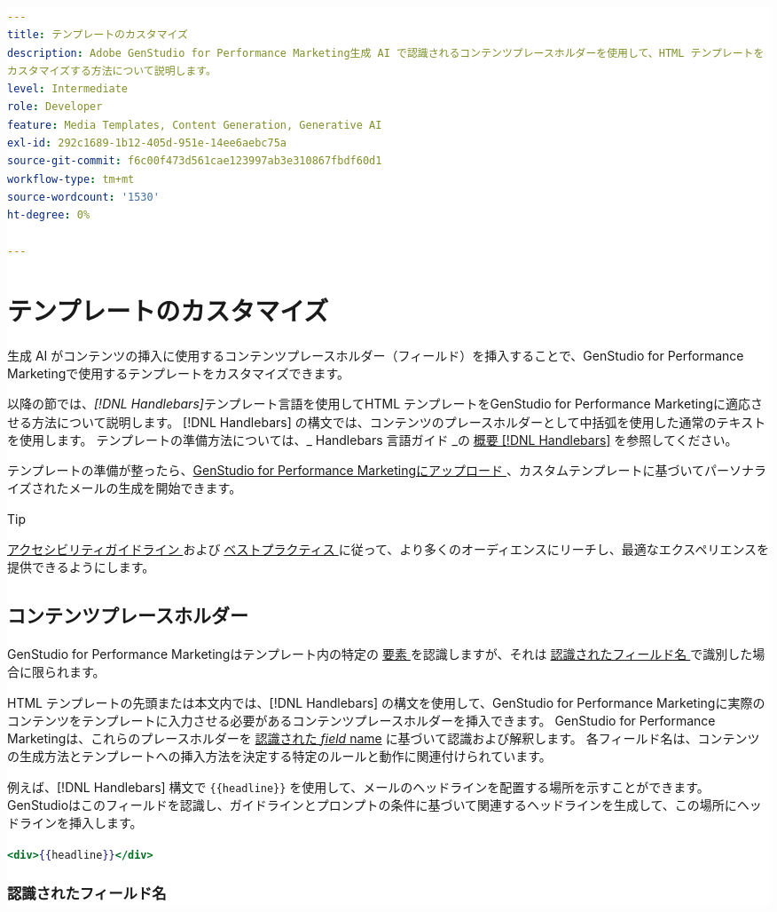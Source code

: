 ```yaml
---
title: テンプレートのカスタマイズ
description: Adobe GenStudio for Performance Marketing生成 AI で認識されるコンテンツプレースホルダーを使用して、HTML テンプレートをカスタマイズする方法について説明します。
level: Intermediate
role: Developer
feature: Media Templates, Content Generation, Generative AI
exl-id: 292c1689-1b12-405d-951e-14ee6aebc75a
source-git-commit: f6c00f473d561cae123997ab3e310867fbdf60d1
workflow-type: tm+mt
source-wordcount: '1530'
ht-degree: 0%

---
```


# テンプレートのカスタマイズ

生成 AI がコンテンツの挿入に使用するコンテンツプレースホルダー（フィールド）を挿入することで、GenStudio for Performance Marketingで使用するテンプレートをカスタマイズできます。

以降の節では、_[!DNL Handlebars]_&#x200B;テンプレート言語を使用してHTML テンプレートをGenStudio for Performance Marketingに適応させる方法について説明します。 [!DNL Handlebars] の構文では、コンテンツのプレースホルダーとして中括弧を使用した通常のテキストを使用します。 テンプレートの準備方法については、_ Handlebars 言語ガイド _の [ 概要  [!DNL Handlebars]](https://handlebarsjs.com/guide/#what-is-handlebars) を参照してください。

テンプレートの準備が整ったら、[GenStudio for Performance Marketingにアップロード ](use-templates.md#upload-a-template)、カスタムテンプレートに基づいてパーソナライズされたメールの生成を開始できます。

>[!TIP]
>
>[ アクセシビリティガイドライン ](accessibility-for-templates.md) および [ ベストプラクティス ](/help/user-guide/content/best-practices-for-templates.md) に従って、より多くのオーディエンスにリーチし、最適なエクスペリエンスを提供できるようにします。

## コンテンツプレースホルダー

GenStudio for Performance Marketingはテンプレート内の特定の [ 要素 ](use-templates.md#template-elements) を認識しますが、それは [ 認識されたフィールド名 ](#recognized-field-names) で識別した場合に限られます。

HTML テンプレートの先頭または本文内では、[!DNL Handlebars] の構文を使用して、GenStudio for Performance Marketingに実際のコンテンツをテンプレートに入力させる必要があるコンテンツプレースホルダーを挿入できます。 GenStudio for Performance Marketingは、これらのプレースホルダーを [ 認識された _field_ name](#recognized-field-names) に基づいて認識および解釈します。 各フィールド名は、コンテンツの生成方法とテンプレートへの挿入方法を決定する特定のルールと動作に関連付けられています。

例えば、[!DNL Handlebars] 構文で `{{headline}}` を使用して、メールのヘッドラインを配置する場所を示すことができます。 GenStudioはこのフィールドを認識し、ガイドラインとプロンプトの条件に基づいて関連するヘッドラインを生成して、この場所にヘッドラインを挿入します。

```handlebars
<div>{{headline}}</div>
```

### 認識されたフィールド名
